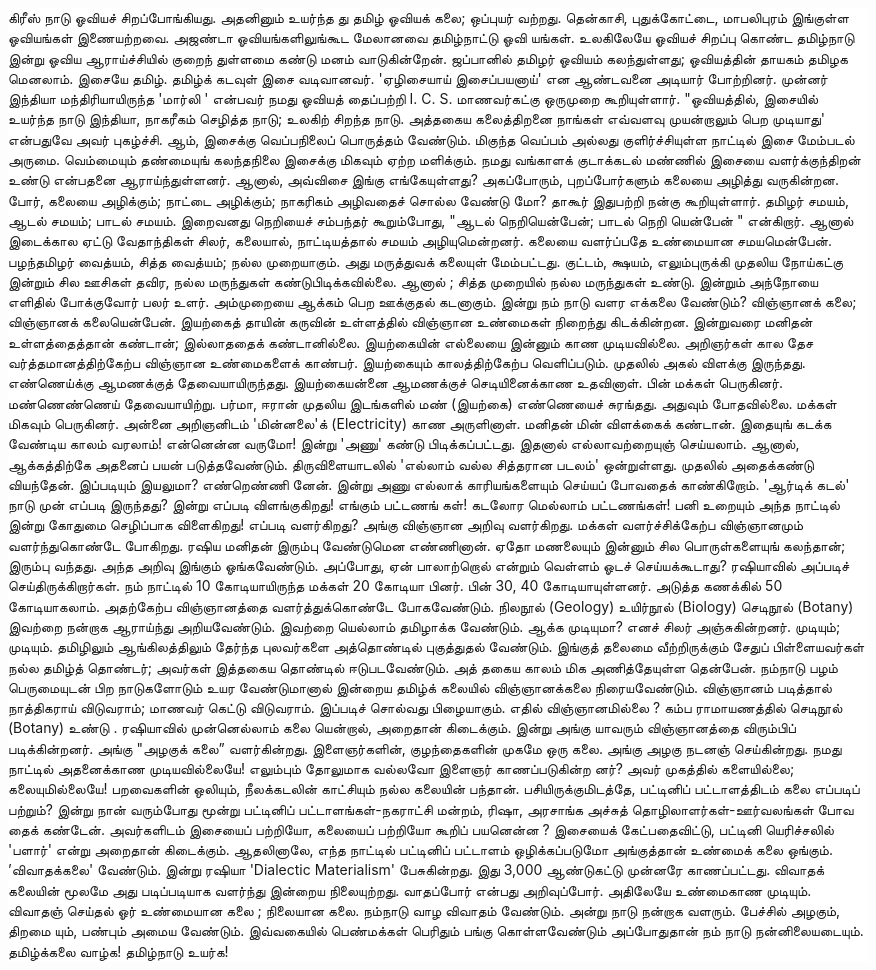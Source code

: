 கிரீஸ் நாடு ஓவியச் சிறப்போங்கியது. அதனினும் உயர்ந்த து தமிழ் ஓவியக் கலை; ஒப்புயர் வற்றது. தென்காசி, புதுக்கோட்டை, மாபலிபுரம் இங்குள்ள ஓவியங்கள் இணையற்றவை. அஜண்டா ஓவியங்களிலுங்கூட மேலானவை தமிழ்நாட்டு ஓவி யங்கள். உலகிலேயே ஓவியச் சிறப்பு கொண்ட தமிழ்நாடு இன்று ஓவிய ஆராய்ச்சியில் குறைந் துள்ளமை கண்டு மனம் வாடுகின்றேன்.
ஜப்பானில் தமிழர் ஓவியம் கலந்துள்ளது; ஓவியத்தின் தாயகம் தமிழக மெனலாம்.
இசையே தமிழ். தமிழ்க் கடவுள் இசை வடிவானவர். 'ஏழிசையாய் இசைப்பயனாய்' என ஆண்டவனை அடியார் போற்றினர். முன்னர் இந்தியா மந்திரியாயிருந்த 'மார்லி ' என்பவர் நமது ஓவியத் தைப்பற்றி I. C. S. மாணவர்கட்கு ஒருமுறை கூறியுள்ளார்.
"ஓவியத்தில், இசையில் உயர்ந்த நாடு இந்தியா, நாகரீகம் செழித்த நாடு; உலகிற் சிறந்த நாடு. அத்தகைய கலைத்திறனை நாங்கள் எவ்வளவு முயன்றாலும் பெற முடியாது' என்பதுவே அவர் புகழ்ச்சி.
ஆம், இசைக்கு வெப்பநிலைப் பொருத்தம் வேண்டும். மிகுந்த வெப்பம் அல்லது குளிர்ச்சியுள்ள நாட்டில் இசை மேம்படல் அருமை. வெம்மையும் தண்மையுங் கலந்தநிலை இசைக்கு மிகவும் ஏற்ற மளிக்கும். நமது வங்காளக் குடாக்கடல் மண்ணில் இசையை வளர்க்குந்திறன் உண்டு என்பதனை ஆராய்ந்துள்ளனர்.
ஆனால், அவ்விசை இங்கு எங்கேயுள்ளது? அகப்போரும், புறப்போர்களும் கலையை அழித்து வருகின்றன. போர், கலையை அழிக்கும்; நாட்டை அழிக்கும்; நாகரிகம் அழிவதைச் சொல்ல வேண்டு மோ? தாகூர் இதுபற்றி நன்கு கூறியுள்ளார்.
தமிழர் சமயம், ஆடல் சமயம்; பாடல் சமயம். இறைவனது நெறியைச் சம்பந்தர் கூறும்போது, "ஆடல் நெறியென்பேன்; பாடல் நெறி யென்பேன் " என்கிறார். ஆனால் இடைக்கால ஏட்டு வேதாந்திகள் சிலர், கலையால், நாட்டியத்தால் சமயம் அழியுமென்றனர். கலையை வளர்ப்பதே உண்மையான சமயமென்பேன். பழந்தமிழர் வைத்யம், சித்த வைத்யம்; நல்ல முறையாகும். அது மருத்துவக் கலையுள் மேம்பட்டது. குட்டம், க்ஷயம், எலும்புருக்கி முதலிய நோய்கட்கு இன்றும் சில ஊசிகள் தவிர, நல்ல மருந்துகள் கண்டுபிடிக்கவில்லை. ஆனால் ; சித்த முறையில் நல்ல மருந்துகள் உண்டு. இன்றும் அந்நோயை எளிதில் போக்குவோர் பலர் உளர். அம்முறையை ஆக்கம் பெற ஊக்குதல் கடனாகும்.
இன்று நம் நாடு வளர எக்கலை வேண்டும்? விஞ்ஞானக் கலை; விஞ்ஞானக் கலையென்பேன். இயற்கைத் தாயின் கருவின் உள்ளத்தில் விஞ்ஞான உண்மைகள் நிறைந்து கிடக்கின்றன. இன்றுவரை மனிதன் உள்ளத்தைத்தான் கண்டான்; இல்லாததைக் கண்டானில்லை. இயற்கையின் எல்லையை இன்னும் காண முடியவில்லை. அறிஞர்கள் கால தேச வர்த்தமானத்திற்கேற்ப விஞ்ஞான உண்மைகளைக் காண்பர். இயற்கையும் காலத்திற்கேற்ப வெளிப்படும். முதலில் அகல் விளக்கு இருந்தது. எண்ணெய்க்கு ஆமணக்குத் தேவையாயிருந்தது. இயற்கையன்னை ஆமணக்குச் செடியினைக்காண உதவினாள். பின் மக்கள் பெருகினர். மண்ணெண்ணெய் தேவையாயிற்று. பர்மா, ஈரான் முதலிய இடங்களில் மண் (இயற்கை) எண்ணெயைச் சுரங்தது. அதுவும் போதவில்லை. மக்கள் மிகவும் பெருகினர். அன்னை அறிஞனிடம் 'மின்னலை'க் (Electricity) காண அருளினாள். மனிதன் மின் விளக்கைக் கண்டான். இதையுங் கடக்க வேண்டிய காலம் வரலாம்! என்னென்ன வருமோ!
இன்று 'அணு' கண்டு பிடிக்கப்பட்டது. இதனால் எல்லாவற்றையுஞ் செய்யலாம். ஆனால், ஆக்கத்திற்கே அதனைப் பயன் படுத்தவேண்டும். திருவிளையாடலில் 'எல்லாம் வல்ல சித்தரான படலம்' ஒன்றுள்ளது. முதலில் அதைக்கண்டு வியந்தேன். இப்படியும் இயலுமா? எண்றெண்ணி னேன். இன்று அணு எல்லாக் காரியங்களையும் செய்யப் போவதைக் காண்கிறோம்.
'ஆர்டிக் கடல்' நாடு முன் எப்படி இருந்தது? இன்று எப்படி விளங்குகிறது! எங்கும் பட்டணங் கள்! கடலோர மெல்லாம் பட்டணங்கள்! பனி உறையும் அந்த நாட்டில் இன்று கோதுமை செழிப்பாக விளைகிறது! எப்படி வளர்கிறது? அங்கு விஞ்ஞான அறிவு வளர்கிறது. மக்கள் வளர்ச்சிக்கேற்ப விஞ்ஞானமும் வளர்ந்துகொண்டே போகிறது. ரஷிய மனிதன் இரும்பு வேண்டுமென எண்ணினான். ஏதோ மணலையும் இன்னும் சில பொருள்களையுங் கலந்தான்; இரும்பு வந்தது. அந்த அறிவு இங்கும் ஓங்கவேண்டும்.
அப்போது, ஏன் பாலாற்றொல் என்றும் வெள்ளம் ஓடச் செய்யக்கூடாது? ரஷியாவில் அப்படிச் செய்திருக்கிறார்கள். நம் நாட்டில் 10 கோடியாயிருந்த மக்கள் 20 கோடியா பினர். பின் 30, 40 கோடியாயுள்ளனர். அடுத்த கணக்கில் 50 கோடியாகலாம். அதற்கேற்ப விஞ்ஞானத்தை வளர்த்துக்கொண்டே போகவேண்டும். நிலநூல் (Geology) உயிர்நூல் (Biology) செடிநூல் (Botany) இவற்றை நன்றாக ஆராய்ந்து அறியவேண்டும். இவற்றை யெல்லாம் தமிழாக்க வேண்டும். ஆக்க முடியுமா? எனச் சிலர் அஞ்சுகின்றனர். முடியும்; முடியும். தமிழிலும் ஆங்கிலத்திலும் தேர்ந்த புலவர்களை அத்தொண்டில் புகுத்துதல் வேண்டும். இங்குத் தலைமை வீற்றிருக்கும் சேதுப் பிள்ளையவர்கள் நல்ல தமிழ்த் தொண்டர்; அவர்கள் இத்தகைய தொண்டில் ஈடுபடவேண்டும். அத் தகைய காலம் மிக அணித்தேயுள்ள தென்பேன். நம்நாடு பழம் பெருமையுடன் பிற நாடுகளோடும் உயர வேண்டுமானால் இன்றைய தமிழ்க் கலையில் விஞ்ஞானக்கலை நிரையவேண்டும். விஞ்ஞானம் படித்தால் நாத்திகராய் விடுவராம்; மாணவர் கெட்டு விடுவராம். இப்படிச் சொல்வது பிழையாகும். எதில் விஞ்ஞானமில்லை ? கம்ப ராமாயணத்தில் செடிநூல் (Botany) உண்டு .
ரஷியாவில் முன்னெல்லாம் கலை யென்றால், அறைதான் கிடைக்கும். இன்று அங்கு யாவரும் விஞ்ஞானத்தை விரும்பிப் படிக்கின்றனர். அங்கு "அழகுக் கலை” வளர்கின்றது.
இளைஞர்களின், குழந்தைகளின் முகமே ஒரு கலை. அங்கு அழகு நடனஞ் செய்கின்றது. நமது நாட்டில் அதனைக்காண முடியவில்லையே! எலும்பும் தோலுமாக வல்லவோ இளைஞர் காணப்படுகின்ற னர்? அவர் முகத்தில் களையில்லை; கலையுமில்லையே!
பறவைகளின் ஒலியும், நீலக்கடலின் காட்சியும் நல்ல கலையின் பந்தான். பசியிருக்குமிடத்தே, பட்டினிப் பட்டாளத்திடம் கலை எப்படிப் பற்றும்? இன்று நான் வரும்போது மூன்று பட்டினிப் பட்டாளங்கள்-நகராட்சி மன்றம், ரிஷா, அரசாங்க அச்சுத் தொழிலாளர்கள்-ஊர்வலங்கள் போவ தைக் கண்டேன். அவர்களிடம் இசையைப் பற்றியோ, கலையைப் பற்றியோ கூறிப் பயனென்ன ? இசையைக் கேட்பதைவிட்டு, பட்டினி யெரிச்சலில் 'பளார்' என்று அறைதான் கிடைக்கும். ஆதலினாலே, எந்த நாட்டில் பட்டினிப் பட்டாளம் ஒழிக்கப்படுமோ அங்குத்தான் உண்மைக் கலை ஒங்கும்.
’விவாதக்கலை' வேண்டும். இன்று ரஷியா 'Dialectic Materialism' பேசுகின்றது. இது 3,000 ஆண்டுகட்டு முன்னரே காணப்பட்டது. விவாதக் கலையின் மூலமே அது படிப்படியாக வளர்ந்து இன்றைய நிலையுற்றது. வாதப்போர் என்பது அறிவுப்போர். அதிலேயே உண்மைகாண முடியும். விவாதஞ் செய்தல் ஓர் உண்மையான கலை ; நிலையான கலை.
நம்நாடு வாழ விவாதம் வேண்டும். அன்று நாடு நன்றாக வளரும். பேச்சில் அழகும், திறமை யும், பண்பும் அமைய வேண்டும். இவ்வகையில் பெண்மக்கள் பெரிதும் பங்கு கொள்ளவேண்டும்
அப்போதுதான் நம் நாடு நன்னிலையடையும்.
தமிழ்க்கலை வாழ்க! தமிழ்நாடு உயர்க!